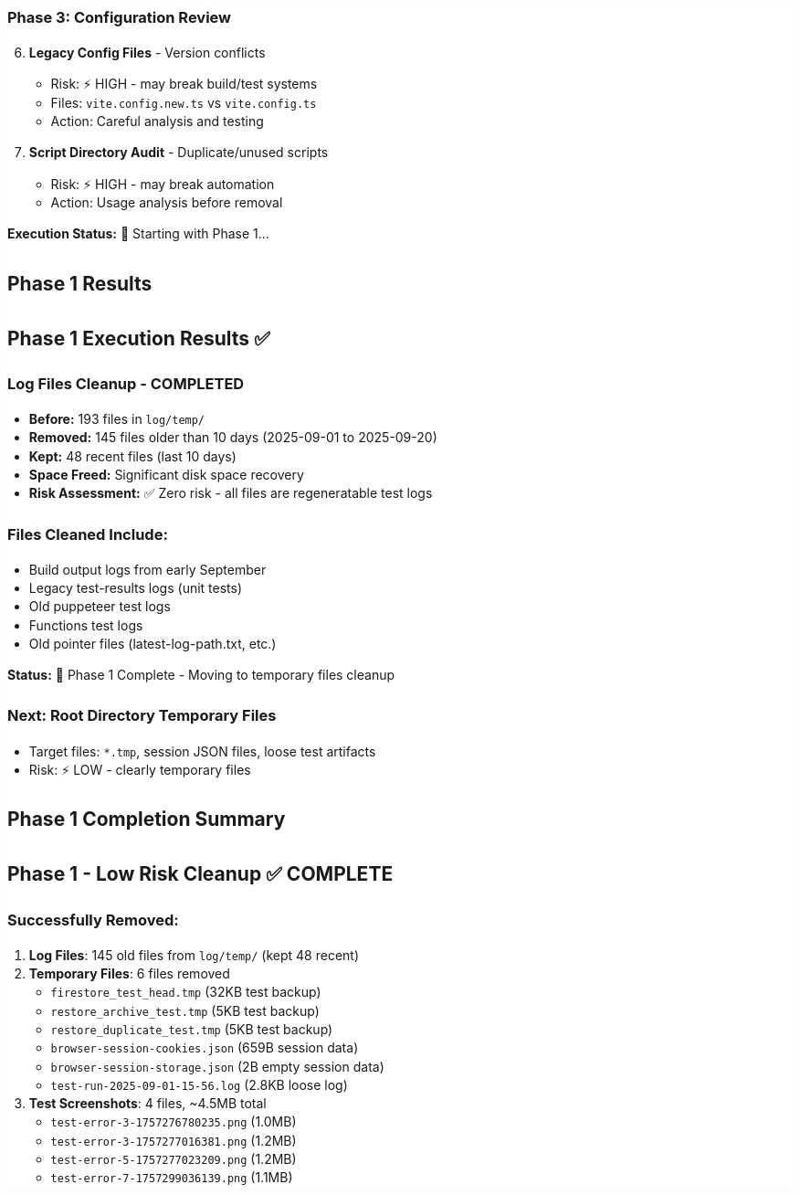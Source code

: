 ### Phase 3: Configuration Review
6. **Legacy Config Files** - Version conflicts
   - Risk: ⚡ HIGH - may break build/test systems
   - Files: `vite.config.new.ts` vs `vite.config.ts`
   - Action: Careful analysis and testing

7. **Script Directory Audit** - Duplicate/unused scripts
   - Risk: ⚡ HIGH - may break automation
   - Action: Usage analysis before removal

**Execution Status:** 🚀 Starting with Phase 1...

## Phase 1 Results

## Phase 1 Execution Results ✅

### Log Files Cleanup - COMPLETED
- **Before:** 193 files in `log/temp/`
- **Removed:** 145 files older than 10 days (2025-09-01 to 2025-09-20)
- **Kept:** 48 recent files (last 10 days)
- **Space Freed:** Significant disk space recovery
- **Risk Assessment:** ✅ Zero risk - all files are regeneratable test logs

### Files Cleaned Include:
- Build output logs from early September
- Legacy test-results logs (unit tests)
- Old puppeteer test logs  
- Functions test logs
- Old pointer files (latest-log-path.txt, etc.)

**Status:** 🎯 Phase 1 Complete - Moving to temporary files cleanup

### Next: Root Directory Temporary Files
- Target files: `*.tmp`, session JSON files, loose test artifacts
- Risk: ⚡ LOW - clearly temporary files

## Phase 1 Completion Summary

## Phase 1 - Low Risk Cleanup ✅ COMPLETE

### Successfully Removed:
1. **Log Files**: 145 old files from `log/temp/` (kept 48 recent)
2. **Temporary Files**: 6 files removed
   - `firestore_test_head.tmp` (32KB test backup)
   - `restore_archive_test.tmp` (5KB test backup) 
   - `restore_duplicate_test.tmp` (5KB test backup)
   - `browser-session-cookies.json` (659B session data)
   - `browser-session-storage.json` (2B empty session data)
   - `test-run-2025-09-01-15-56.log` (2.8KB loose log)
3. **Test Screenshots**: 4 files, ~4.5MB total
   - `test-error-3-1757276780235.png` (1.0MB)
   - `test-error-3-1757277016381.png` (1.2MB)  
   - `test-error-5-1757277023209.png` (1.2MB)
   - `test-error-7-1757299036139.png` (1.1MB)
